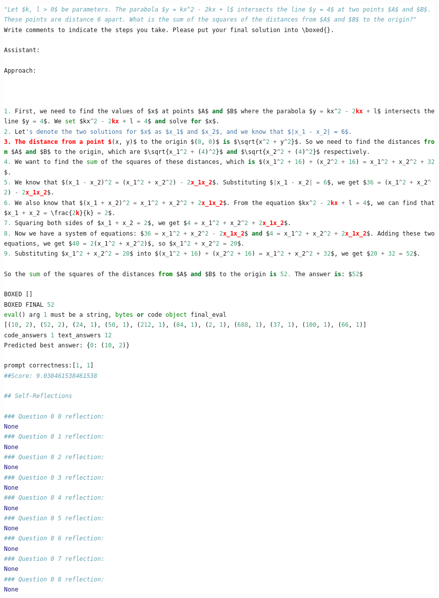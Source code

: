 ```python
"Let $k, l > 0$ be parameters. The parabola $y = kx^2 - 2kx + l$ intersects the line $y = 4$ at two points $A$ and $B$. These points are distance 6 apart. What is the sum of the squares of the distances from $A$ and $B$ to the origin?"
Write comments to indicate the steps you take. Please put your final solution into \boxed{}.

Assistant:

Approach:



1. First, we need to find the values of $x$ at points $A$ and $B$ where the parabola $y = kx^2 - 2kx + l$ intersects the line $y = 4$. We set $kx^2 - 2kx + l = 4$ and solve for $x$.
2. Let's denote the two solutions for $x$ as $x_1$ and $x_2$, and we know that $|x_1 - x_2| = 6$.
3. The distance from a point $(x, y)$ to the origin $(0, 0)$ is $\sqrt{x^2 + y^2}$. So we need to find the distances from $A$ and $B$ to the origin, which are $\sqrt{x_1^2 + (4)^2}$ and $\sqrt{x_2^2 + (4)^2}$ respectively.
4. We want to find the sum of the squares of these distances, which is $(x_1^2 + 16) + (x_2^2 + 16) = x_1^2 + x_2^2 + 32$.
5. We know that $(x_1 - x_2)^2 = (x_1^2 + x_2^2) - 2x_1x_2$. Substituting $|x_1 - x_2| = 6$, we get $36 = (x_1^2 + x_2^2) - 2x_1x_2$.
6. We also know that $(x_1 + x_2)^2 = x_1^2 + x_2^2 + 2x_1x_2$. From the equation $kx^2 - 2kx + l = 4$, we can find that $x_1 + x_2 = \frac{2k}{k} = 2$.
7. Squaring both sides of $x_1 + x_2 = 2$, we get $4 = x_1^2 + x_2^2 + 2x_1x_2$.
8. Now we have a system of equations: $36 = x_1^2 + x_2^2 - 2x_1x_2$ and $4 = x_1^2 + x_2^2 + 2x_1x_2$. Adding these two equations, we get $40 = 2(x_1^2 + x_2^2)$, so $x_1^2 + x_2^2 = 20$.
9. Substituting $x_1^2 + x_2^2 = 20$ into $(x_1^2 + 16) + (x_2^2 + 16) = x_1^2 + x_2^2 + 32$, we get $20 + 32 = 52$.

So the sum of the squares of the distances from $A$ and $B$ to the origin is 52. The answer is: $52$

BOXED []
BOXED FINAL 52
eval() arg 1 must be a string, bytes or code object final_eval
[(10, 2), (52, 2), (24, 1), (50, 1), (212, 1), (84, 1), (2, 1), (688, 1), (37, 1), (100, 1), (66, 1)]
code_answers 1 text_answers 12
Predicted best answer: {0: (10, 2)}

prompt correctness:[1, 1]
##Score: 9.038461538461538

## Self-Reflections

### Question 0 0 reflection:
None
### Question 0 1 reflection:
None
### Question 0 2 reflection:
None
### Question 0 3 reflection:
None
### Question 0 4 reflection:
None
### Question 0 5 reflection:
None
### Question 0 6 reflection:
None
### Question 0 7 reflection:
None
### Question 0 8 reflection:
None
```